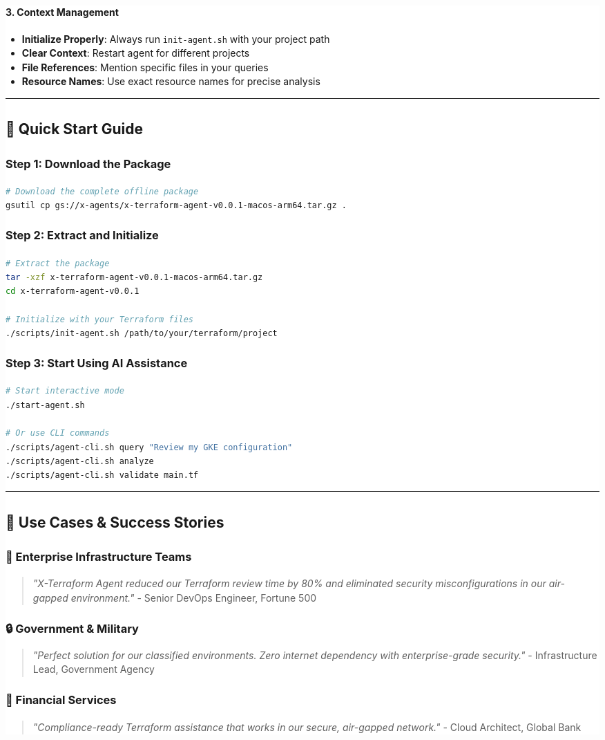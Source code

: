 #### **3. Context Management**
- **Initialize Properly**: Always run `init-agent.sh` with your project path
- **Clear Context**: Restart agent for different projects
- **File References**: Mention specific files in your queries
- **Resource Names**: Use exact resource names for precise analysis

---

## 🚀 **Quick Start Guide**

### **Step 1: Download the Package**
```bash
# Download the complete offline package
gsutil cp gs://x-agents/x-terraform-agent-v0.0.1-macos-arm64.tar.gz .
```

### **Step 2: Extract and Initialize**
```bash
# Extract the package
tar -xzf x-terraform-agent-v0.0.1-macos-arm64.tar.gz
cd x-terraform-agent-v0.0.1

# Initialize with your Terraform files
./scripts/init-agent.sh /path/to/your/terraform/project
```

### **Step 3: Start Using AI Assistance**
```bash
# Start interactive mode
./start-agent.sh

# Or use CLI commands
./scripts/agent-cli.sh query "Review my GKE configuration"
./scripts/agent-cli.sh analyze
./scripts/agent-cli.sh validate main.tf
```

---

## 🎯 **Use Cases & Success Stories**

### **🏢 Enterprise Infrastructure Teams**
> *"X-Terraform Agent reduced our Terraform review time by 80% and eliminated security misconfigurations in our air-gapped environment."* - Senior DevOps Engineer, Fortune 500

### **🔒 Government & Military**
> *"Perfect solution for our classified environments. Zero internet dependency with enterprise-grade security."* - Infrastructure Lead, Government Agency

### **🏦 Financial Services**
> *"Compliance-ready Terraform assistance that works in our secure, air-gapped network."* - Cloud Architect, Global Bank
